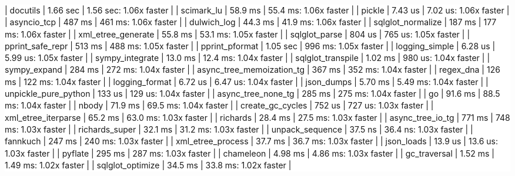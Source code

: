 | docutils                   | 1.66 sec                                                    | 1.56 sec: 1.06x faster                                                      |
| scimark_lu                 | 58.9 ms                                                     | 55.4 ms: 1.06x faster                                                       |
| pickle                     | 7.43 us                                                     | 7.02 us: 1.06x faster                                                       |
| asyncio_tcp                | 487 ms                                                      | 461 ms: 1.06x faster                                                        |
| dulwich_log                | 44.3 ms                                                     | 41.9 ms: 1.06x faster                                                       |
| sqlglot_normalize          | 187 ms                                                      | 177 ms: 1.06x faster                                                        |
| xml_etree_generate         | 55.8 ms                                                     | 53.1 ms: 1.05x faster                                                       |
| sqlglot_parse              | 804 us                                                      | 765 us: 1.05x faster                                                        |
| pprint_safe_repr           | 513 ms                                                      | 488 ms: 1.05x faster                                                        |
| pprint_pformat             | 1.05 sec                                                    | 996 ms: 1.05x faster                                                        |
| logging_simple             | 6.28 us                                                     | 5.99 us: 1.05x faster                                                       |
| sympy_integrate            | 13.0 ms                                                     | 12.4 ms: 1.04x faster                                                       |
| sqlglot_transpile          | 1.02 ms                                                     | 980 us: 1.04x faster                                                        |
| sympy_expand               | 284 ms                                                      | 272 ms: 1.04x faster                                                        |
| async_tree_memoization_tg  | 367 ms                                                      | 352 ms: 1.04x faster                                                        |
| regex_dna                  | 126 ms                                                      | 122 ms: 1.04x faster                                                        |
| logging_format             | 6.72 us                                                     | 6.47 us: 1.04x faster                                                       |
| json_dumps                 | 5.70 ms                                                     | 5.49 ms: 1.04x faster                                                       |
| unpickle_pure_python       | 133 us                                                      | 129 us: 1.04x faster                                                        |
| async_tree_none_tg         | 285 ms                                                      | 275 ms: 1.04x faster                                                        |
| go                         | 91.6 ms                                                     | 88.5 ms: 1.04x faster                                                       |
| nbody                      | 71.9 ms                                                     | 69.5 ms: 1.04x faster                                                       |
| create_gc_cycles           | 752 us                                                      | 727 us: 1.03x faster                                                        |
| xml_etree_iterparse        | 65.2 ms                                                     | 63.0 ms: 1.03x faster                                                       |
| richards                   | 28.4 ms                                                     | 27.5 ms: 1.03x faster                                                       |
| async_tree_io_tg           | 771 ms                                                      | 748 ms: 1.03x faster                                                        |
| richards_super             | 32.1 ms                                                     | 31.2 ms: 1.03x faster                                                       |
| unpack_sequence            | 37.5 ns                                                     | 36.4 ns: 1.03x faster                                                       |
| fannkuch                   | 247 ms                                                      | 240 ms: 1.03x faster                                                        |
| xml_etree_process          | 37.7 ms                                                     | 36.7 ms: 1.03x faster                                                       |
| json_loads                 | 13.9 us                                                     | 13.6 us: 1.03x faster                                                       |
| pyflate                    | 295 ms                                                      | 287 ms: 1.03x faster                                                        |
| chameleon                  | 4.98 ms                                                     | 4.86 ms: 1.03x faster                                                       |
| gc_traversal               | 1.52 ms                                                     | 1.49 ms: 1.02x faster                                                       |
| sqlglot_optimize           | 34.5 ms                                                     | 33.8 ms: 1.02x faster                                                       |